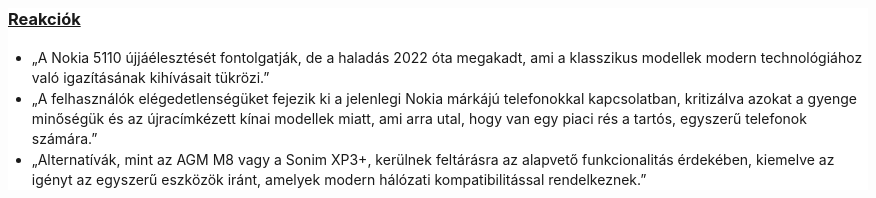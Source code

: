 ### [Reakciók](https://news.ycombinator.com/item?id=42429197)

- „A Nokia 5110 újjáélesztését fontolgatják, de a haladás 2022 óta megakadt, ami a klasszikus modellek modern technológiához való igazításának kihívásait tükrözi.”
- „A felhasználók elégedetlenségüket fejezik ki a jelenlegi Nokia márkájú telefonokkal kapcsolatban, kritizálva azokat a gyenge minőségük és az újracímkézett kínai modellek miatt, ami arra utal, hogy van egy piaci rés a tartós, egyszerű telefonok számára.”
- „Alternatívák, mint az AGM M8 vagy a Sonim XP3+, kerülnek feltárásra az alapvető funkcionalitás érdekében, kiemelve az igényt az egyszerű eszközök iránt, amelyek modern hálózati kompatibilitással rendelkeznek.”

<head>
  <meta property="og:title" content="„OpenERV”" />
  <meta property="og:type" content="website" />
  <meta property="og:image" content="https://og.cho.sh/api/og/?title=%E2%80%9EOpenERV%E2%80%9D&subheading=2024.%20december%2016.%2C%20h%C3%A9tf%C5%91%3A%20Hacker%20News%20%C3%96sszefoglal%C3%B3" />
</head>
